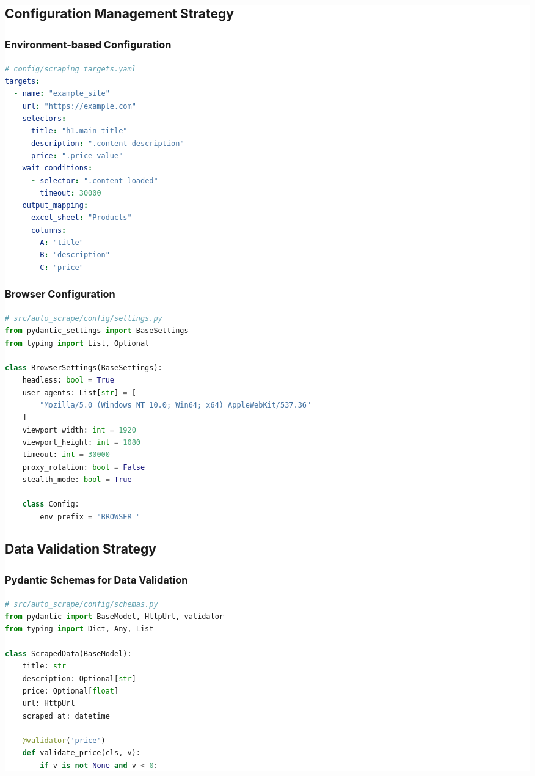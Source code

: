 ## Configuration Management Strategy

### Environment-based Configuration
```yaml
# config/scraping_targets.yaml
targets:
  - name: "example_site"
    url: "https://example.com"
    selectors:
      title: "h1.main-title"
      description: ".content-description"
      price: ".price-value"
    wait_conditions:
      - selector: ".content-loaded"
        timeout: 30000
    output_mapping:
      excel_sheet: "Products"
      columns:
        A: "title"
        B: "description"
        C: "price"
```

### Browser Configuration
```python
# src/auto_scrape/config/settings.py
from pydantic_settings import BaseSettings
from typing import List, Optional

class BrowserSettings(BaseSettings):
    headless: bool = True
    user_agents: List[str] = [
        "Mozilla/5.0 (Windows NT 10.0; Win64; x64) AppleWebKit/537.36"
    ]
    viewport_width: int = 1920
    viewport_height: int = 1080
    timeout: int = 30000
    proxy_rotation: bool = False
    stealth_mode: bool = True
    
    class Config:
        env_prefix = "BROWSER_"
```

## Data Validation Strategy

### Pydantic Schemas for Data Validation
```python
# src/auto_scrape/config/schemas.py
from pydantic import BaseModel, HttpUrl, validator
from typing import Dict, Any, List

class ScrapedData(BaseModel):
    title: str
    description: Optional[str]
    price: Optional[float]
    url: HttpUrl
    scraped_at: datetime
    
    @validator('price')
    def validate_price(cls, v):
        if v is not None and v < 0:
```